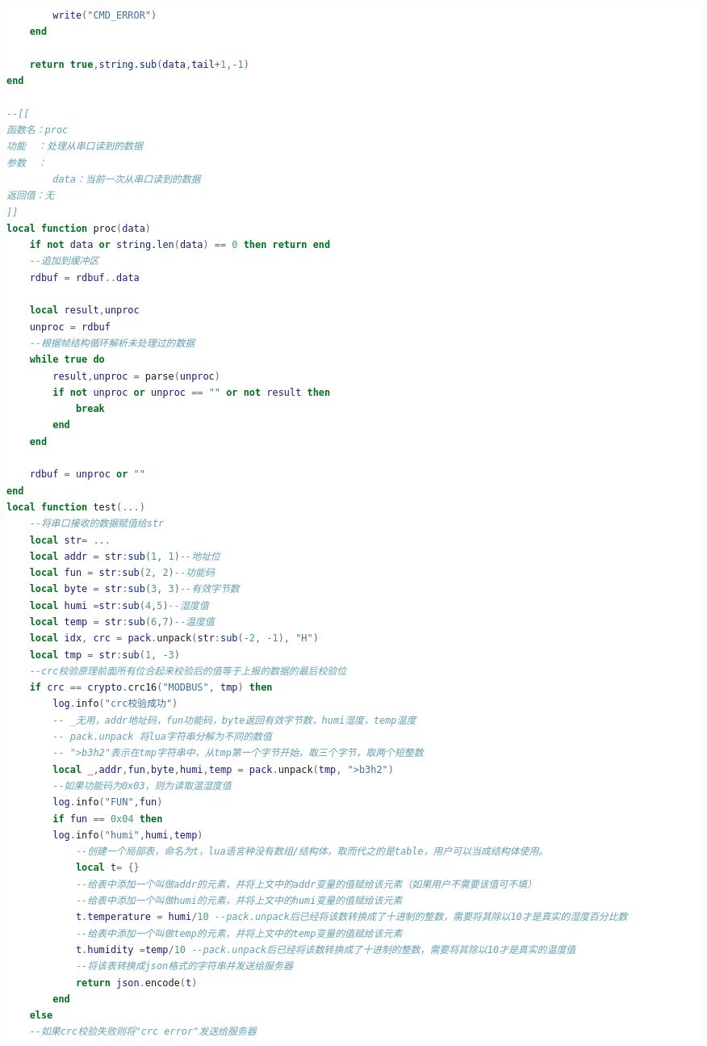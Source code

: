 ```lua
        write("CMD_ERROR")
    end
    
    return true,string.sub(data,tail+1,-1)    
end

--[[
函数名：proc
功能  ：处理从串口读到的数据
参数  ：
        data：当前一次从串口读到的数据
返回值：无
]]
local function proc(data)
    if not data or string.len(data) == 0 then return end
    --追加到缓冲区
    rdbuf = rdbuf..data    
    
    local result,unproc
    unproc = rdbuf
    --根据帧结构循环解析未处理过的数据
    while true do
        result,unproc = parse(unproc)
        if not unproc or unproc == "" or not result then
            break
        end
    end

    rdbuf = unproc or ""
end
local function test(...)
    --将串口接收的数据赋值给str
    local str= ...
    local addr = str:sub(1, 1)--地址位
    local fun = str:sub(2, 2)--功能码
    local byte = str:sub(3, 3)--有效字节数
    local humi =str:sub(4,5)--湿度值
    local temp = str:sub(6,7)--温度值
    local idx, crc = pack.unpack(str:sub(-2, -1), "H")
    local tmp = str:sub(1, -3)
    --crc校验原理前面所有位合起来校验后的值等于上报的数据的最后校验位
    if crc == crypto.crc16("MODBUS", tmp) then
        log.info("crc校验成功")
        -- _无用，addr地址码，fun功能码，byte返回有效字节数，humi湿度，temp温度
        -- pack.unpack 将lua字符串分解为不同的数值
        -- ">b3h2"表示在tmp字符串中，从tmp第一个字节开始，取三个字节，取两个短整数
        local _,addr,fun,byte,humi,temp = pack.unpack(tmp, ">b3h2")
        --如果功能码为0x03，则为读取温湿度值
        log.info("FUN",fun)
        if fun == 0x04 then
        log.info("humi",humi,temp)
            --创建一个局部表，命名为t，lua语言种没有数组/结构体，取而代之的是table，用户可以当成结构体使用。       
            local t= {}
            --给表中添加一个叫做addr的元素，并将上文中的addr变量的值赋给该元素（如果用户不需要该值可不填）
            --给表中添加一个叫做humi的元素，并将上文中的humi变量的值赋给该元素
            t.temperature = humi/10 --pack.unpack后已经将该数转换成了十进制的整数，需要将其除以10才是真实的湿度百分比数
            --给表中添加一个叫做temp的元素，并将上文中的temp变量的值赋给该元素
            t.humidity =temp/10 --pack.unpack后已经将该数转换成了十进制的整数，需要将其除以10才是真实的温度值
            --将该表转换成json格式的字符串并发送给服务器
            return json.encode(t)
        end
    else
    --如果crc校验失败则将"crc error"发送给服务器
```